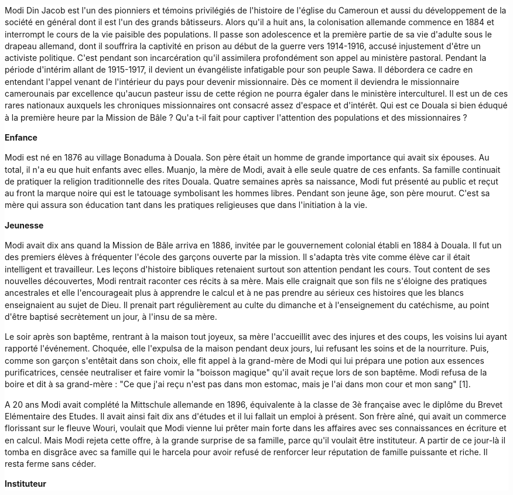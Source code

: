 

Modi Din Jacob est l'un des pionniers et témoins privilégiés de l'histoire de l'église du Cameroun et aussi du développement de la société en général dont il est l'un des grands bâtisseurs. Alors qu'il a huit ans, la colonisation allemande commence en 1884 et interrompt le cours de la vie paisible des populations. Il passe son adolescence et la première partie de sa vie d'adulte sous le drapeau allemand, dont il souffrira la captivité en prison au début de la guerre vers 1914-1916, accusé injustement d'être un activiste politique. C'est pendant son incarcération qu'il assimilera profondément son appel au ministère pastoral. Pendant la période d'intérim allant de 1915-1917, il devient un évangéliste infatigable pour son peuple Sawa. Il débordera ce cadre en entendant l'appel venant de l'intérieur du pays pour devenir missionnaire. Dès ce moment il deviendra le missionnaire camerounais par excellence qu'aucun pasteur issu de cette région ne pourra égaler dans le ministère interculturel. Il est un de ces rares nationaux auxquels les chroniques missionnaires ont consacré assez d'espace et d'intérêt. Qui est ce Douala si bien éduqué à la première heure par la Mission de Bâle ? Qu'a t-il fait pour captiver l'attention des populations et des missionnaires ?

**Enfance**

Modi est né en 1876 au village Bonaduma à Douala. Son père était un homme de grande importance qui avait six épouses. Au total, il n'a eu que huit enfants avec elles. Muanjo, la mère de Modi, avait à elle seule quatre de ces enfants. Sa famille continuait de pratiquer la religion traditionnelle des rites Douala. Quatre semaines après sa naissance, Modi fut présenté au public et reçut au front la marque noire qui est le tatouage symbolisant les hommes libres. Pendant son jeune âge, son père mourut. C'est sa mère qui assura son éducation tant dans les pratiques religieuses que dans l'initiation à la vie.

**Jeunesse**

Modi avait dix ans quand la Mission de Bâle arriva en 1886, invitée par le gouvernement colonial établi en 1884 à Douala. Il fut un des premiers élèves à fréquenter l'école des garçons ouverte par la mission. Il s'adapta très vite comme élève car il était intelligent et travailleur. Les leçons d'histoire bibliques retenaient surtout son attention pendant les cours. Tout content de ses nouvelles découvertes, Modi rentrait raconter ces récits à sa mère. Mais elle craignait que son fils ne s'éloigne des pratiques ancestrales et elle l'encourageait plus à apprendre le calcul et à ne pas prendre au sérieux ces histoires que les blancs enseignaient au sujet de Dieu. Il prenait part régulièrement au culte du dimanche et à l'enseignement du catéchisme, au point d'être baptisé secrètement un jour, à l'insu de sa mère.

Le soir après son baptême, rentrant à la maison tout joyeux, sa mère l'accueillit avec des injures et des coups, les voisins lui ayant rapporté l'événement. Choquée, elle l'expulsa de la maison pendant deux jours, lui refusant les soins et de la nourriture. Puis, comme son garçon s'entêtait dans son choix, elle fit appel à la grand-mère de Modi qui lui prépara une potion aux essences purificatrices, censée neutraliser et faire vomir la "boisson magique" qu'il avait reçue lors de son baptême. Modi refusa de la boire et dit à sa grand-mère : "Ce que j'ai reçu n'est pas dans mon estomac, mais je l'ai dans mon cour et mon sang" [1].

A 20 ans Modi avait complété la Mittschule allemande en 1896, équivalente à la classe de 3è française avec le diplôme du Brevet Elémentaire des Etudes. Il avait ainsi fait dix ans d'études et il lui fallait un emploi à présent. Son frère aîné, qui avait un commerce florissant sur le fleuve Wouri, voulait que Modi vienne lui prêter main forte dans les affaires avec ses connaissances en écriture et en calcul. Mais Modi rejeta cette offre, à la grande surprise de sa famille, parce qu'il voulait être instituteur. A partir de ce jour-là il tomba en disgrâce avec sa famille qui le harcela pour avoir refusé de renforcer leur réputation de famille puissante et riche. Il resta ferme sans céder.

**Instituteur**
